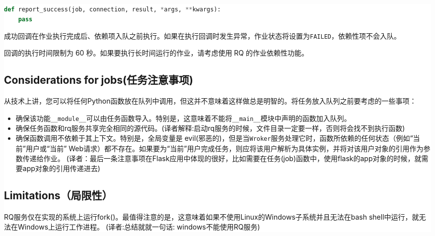 ```python
def report_success(job, connection, result, *args, **kwargs):
    pass
```
成功回调在作业执行完成后、依赖项入队之前执行。如果在执行回调时发生异常，作业状态将设置为`FAILED`，依赖性项不会入队。

回调的执行时间限制为 60 秒。如果要执行长时间运行的作业，请考虑使用 RQ 的作业依赖性功能。

## Considerations for jobs(任务注意事项)
从技术上讲，您可以将任何Python函数放在队列中调用，但这并不意味着这样做总是明智的。将任务放入队列之前要考虑的一些事项：
- 确保该功能`__module__`可以由任务函数导入。特别是，这意味着不能将`__main__`模块中声明的函数加入队列。
- 确保任务函数和rq服务共享完全相同的源代码。(译者解释:启动rq服务的时候，文件目录一定要一样，否则将会找不到执行函数)
- 确保函数调用不依赖于其上下文。特别是，全局变量是 evil(邪恶的)，但是当`Wroker`服务处理它时，函数所依赖的任何状态（例如“当前”用户或“当前” Web请求）都不存在。如果要为“当前”用户完成任务，则应将该用户解析为具体实例，并将对该用户对象的引用作为参数传递给作业。
(译者：最后一条注意事项在Flask应用中体现的很好，比如需要在任务(job)函数中，使用flask的app对象的时候，就需要app对象的引用传递进去)

## Limitations（局限性）
RQ服务仅在实现的系统上运行fork()。最值得注意的是，这意味着如果不使用Linux的Windows子系统并且无法在bash shell中运行，就无法在Windows上运行工作进程。
(译者:总结就就一句话: windows不能使用RQ服务)
